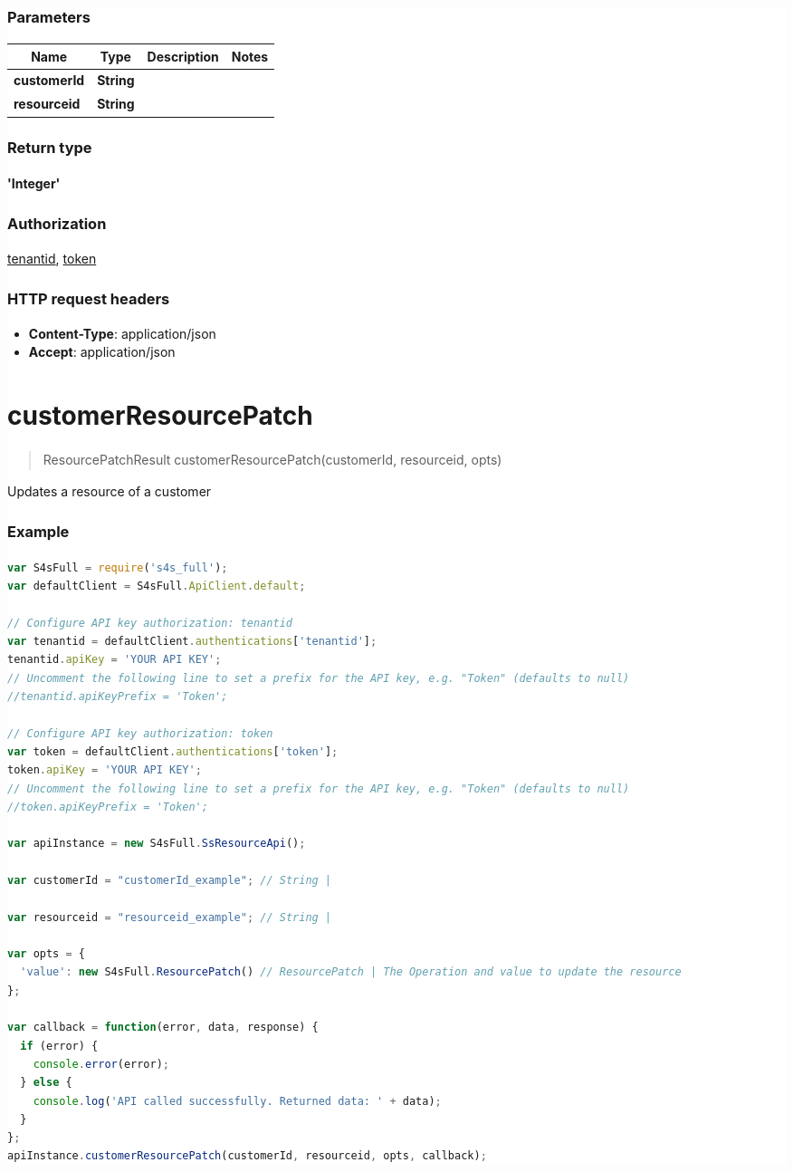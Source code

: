 ### Parameters

Name | Type | Description  | Notes
------------- | ------------- | ------------- | -------------
 **customerId** | **String**|  | 
 **resourceid** | **String**|  | 

### Return type

**&#39;Integer&#39;**

### Authorization

[tenantid](../README.md#tenantid), [token](../README.md#token)

### HTTP request headers

 - **Content-Type**: application/json
 - **Accept**: application/json

<a name="customerResourcePatch"></a>
# **customerResourcePatch**
> ResourcePatchResult customerResourcePatch(customerId, resourceid, opts)



Updates a resource of a customer

### Example
```javascript
var S4sFull = require('s4s_full');
var defaultClient = S4sFull.ApiClient.default;

// Configure API key authorization: tenantid
var tenantid = defaultClient.authentications['tenantid'];
tenantid.apiKey = 'YOUR API KEY';
// Uncomment the following line to set a prefix for the API key, e.g. "Token" (defaults to null)
//tenantid.apiKeyPrefix = 'Token';

// Configure API key authorization: token
var token = defaultClient.authentications['token'];
token.apiKey = 'YOUR API KEY';
// Uncomment the following line to set a prefix for the API key, e.g. "Token" (defaults to null)
//token.apiKeyPrefix = 'Token';

var apiInstance = new S4sFull.SsResourceApi();

var customerId = "customerId_example"; // String | 

var resourceid = "resourceid_example"; // String | 

var opts = { 
  'value': new S4sFull.ResourcePatch() // ResourcePatch | The Operation and value to update the resource
};

var callback = function(error, data, response) {
  if (error) {
    console.error(error);
  } else {
    console.log('API called successfully. Returned data: ' + data);
  }
};
apiInstance.customerResourcePatch(customerId, resourceid, opts, callback);
```